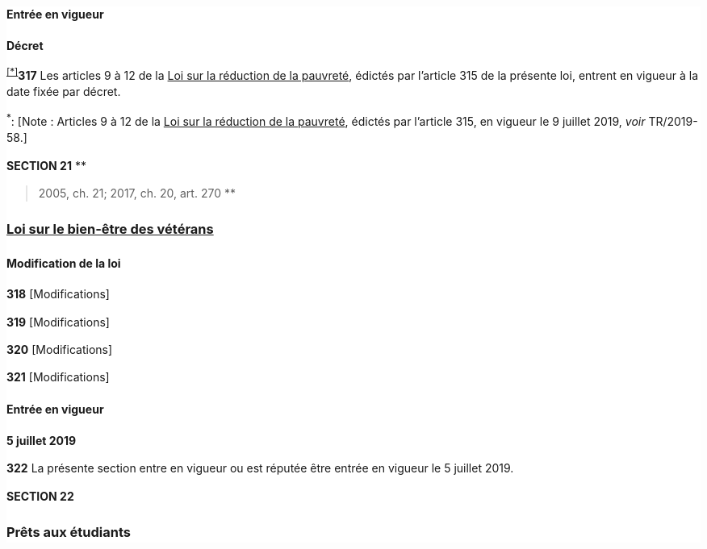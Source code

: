 


#### Entrée en vigueur



**Décret**

<sup><a href='#nbp_2019-c29_F_transform_hq_24206'>[*]</a></sup>**317** Les articles 9 à 12 de la [Loi sur la réduction de la pauvreté](/fr/Lois/Lois%20du%20Canada/2019/ch.%2029,%20art.%20315.md), édictés par l’article 315 de la présente loi, entrent en vigueur à la date fixée par décret.

<a name='nbp_2019-c29_F_transform_hq_24206'><sup>*</sup></a>: [Note : Articles 9 à 12 de la [Loi sur la réduction de la pauvreté](/fr/Lois/Lois%20du%20Canada/2019/ch.%2029,%20art.%20315.md), édictés par l’article 315, en vigueur le 9 juillet 2019, *voir* TR/2019-58.]<br />




**SECTION 21** 
**
> 2005, ch. 21; 2017, ch. 20, art. 270
**

### [Loi sur le bien-être des vétérans](/fr/Lois/Lois%20du%20Canada/2005/ch.%2021.md)



#### Modification de la loi


**318** [Modifications]



**319** [Modifications]



**320** [Modifications]



**321** [Modifications]




#### Entrée en vigueur



**5 juillet 2019**

**322** La présente section entre en vigueur ou est réputée être entrée en vigueur le 5 juillet 2019.




**SECTION 22** 
### Prêts aux étudiants


